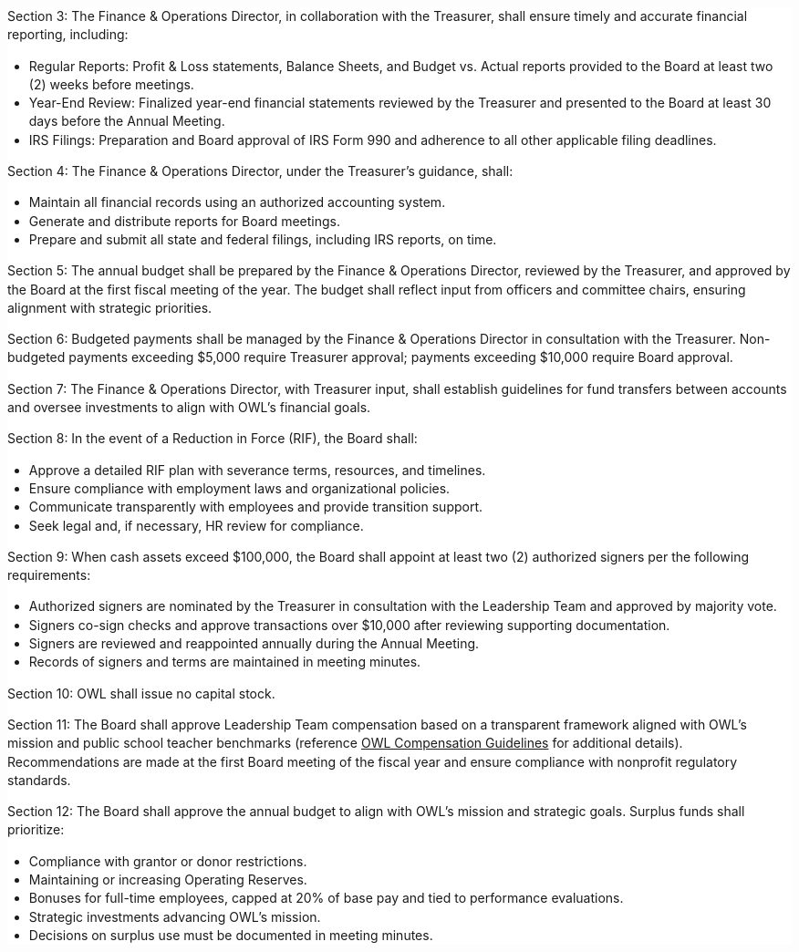 Section 3: The Finance & Operations Director, in collaboration with the Treasurer, shall ensure timely and accurate financial reporting, including:

* Regular Reports: Profit & Loss statements, Balance Sheets, and Budget vs. Actual reports provided to the Board at least two (2) weeks before meetings.  
* Year-End Review: Finalized year-end financial statements reviewed by the Treasurer and presented to the Board at least 30 days before the Annual Meeting.  
* IRS Filings: Preparation and Board approval of IRS Form 990 and adherence to all other applicable filing deadlines.

Section 4: The Finance & Operations Director, under the Treasurer’s guidance, shall:

* Maintain all financial records using an authorized accounting system.  
* Generate and distribute reports for Board meetings.  
* Prepare and submit all state and federal filings, including IRS reports, on time.

Section 5: The annual budget shall be prepared by the Finance & Operations Director, reviewed by the Treasurer, and approved by the Board at the first fiscal meeting of the year. The budget shall reflect input from officers and committee chairs, ensuring alignment with strategic priorities.

Section 6: Budgeted payments shall be managed by the Finance & Operations Director in consultation with the Treasurer. Non-budgeted payments exceeding $5,000 require Treasurer approval; payments exceeding $10,000 require Board approval.

Section 7: The Finance & Operations Director, with Treasurer input, shall establish guidelines for fund transfers between accounts and oversee investments to align with OWL’s financial goals.

Section 8: In the event of a Reduction in Force (RIF), the Board shall:

* Approve a detailed RIF plan with severance terms, resources, and timelines.  
* Ensure compliance with employment laws and organizational policies.  
* Communicate transparently with employees and provide transition support.  
* Seek legal and, if necessary, HR review for compliance.

Section 9: When cash assets exceed $100,000, the Board shall appoint at least two (2) authorized signers per the following requirements:

* Authorized signers are nominated by the Treasurer in consultation with the Leadership Team and approved by majority vote.   
* Signers co-sign checks and approve transactions over $10,000 after reviewing supporting documentation.   
* Signers are reviewed and reappointed annually during the Annual Meeting.   
* Records of signers and terms are maintained in meeting minutes.

Section 10: OWL shall issue no capital stock.

Section 11: The Board shall approve Leadership Team compensation based on a transparent framework aligned with OWL’s mission and public school teacher benchmarks (reference [OWL Compensation Guidelines](https://docs.google.com/document/u/0/d/1r-JMx5rsL9EG1sErqG96q36FMavVnJS91qmFTIyV3c4/edit) for additional details). Recommendations are made at the first Board meeting of the fiscal year and ensure compliance with nonprofit regulatory standards.

Section 12: The Board shall approve the annual budget to align with OWL’s mission and strategic goals. Surplus funds shall prioritize:

* Compliance with grantor or donor restrictions.  
* Maintaining or increasing Operating Reserves.  
* Bonuses for full-time employees, capped at 20% of base pay and tied to performance evaluations.  
* Strategic investments advancing OWL’s mission.  
* Decisions on surplus use must be documented in meeting minutes.
